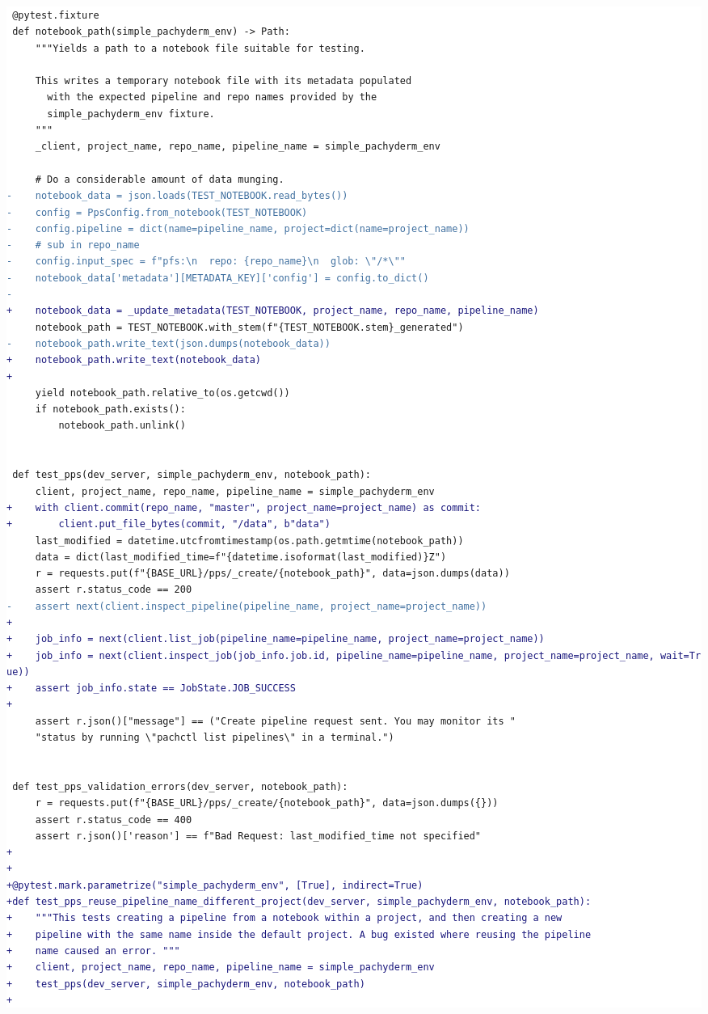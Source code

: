 ```diff
 @pytest.fixture
 def notebook_path(simple_pachyderm_env) -> Path:
     """Yields a path to a notebook file suitable for testing.
 
     This writes a temporary notebook file with its metadata populated
       with the expected pipeline and repo names provided by the
       simple_pachyderm_env fixture.
     """
     _client, project_name, repo_name, pipeline_name = simple_pachyderm_env
 
     # Do a considerable amount of data munging.
-    notebook_data = json.loads(TEST_NOTEBOOK.read_bytes())
-    config = PpsConfig.from_notebook(TEST_NOTEBOOK)
-    config.pipeline = dict(name=pipeline_name, project=dict(name=project_name))
-    # sub in repo_name
-    config.input_spec = f"pfs:\n  repo: {repo_name}\n  glob: \"/*\""
-    notebook_data['metadata'][METADATA_KEY]['config'] = config.to_dict()
-
+    notebook_data = _update_metadata(TEST_NOTEBOOK, project_name, repo_name, pipeline_name)
     notebook_path = TEST_NOTEBOOK.with_stem(f"{TEST_NOTEBOOK.stem}_generated")
-    notebook_path.write_text(json.dumps(notebook_data))
+    notebook_path.write_text(notebook_data)
+
     yield notebook_path.relative_to(os.getcwd())
     if notebook_path.exists():
         notebook_path.unlink()
 
 
 def test_pps(dev_server, simple_pachyderm_env, notebook_path):
     client, project_name, repo_name, pipeline_name = simple_pachyderm_env
+    with client.commit(repo_name, "master", project_name=project_name) as commit:
+        client.put_file_bytes(commit, "/data", b"data")
     last_modified = datetime.utcfromtimestamp(os.path.getmtime(notebook_path))
     data = dict(last_modified_time=f"{datetime.isoformat(last_modified)}Z")
     r = requests.put(f"{BASE_URL}/pps/_create/{notebook_path}", data=json.dumps(data))
     assert r.status_code == 200
-    assert next(client.inspect_pipeline(pipeline_name, project_name=project_name))
+
+    job_info = next(client.list_job(pipeline_name=pipeline_name, project_name=project_name))
+    job_info = next(client.inspect_job(job_info.job.id, pipeline_name=pipeline_name, project_name=project_name, wait=True))
+    assert job_info.state == JobState.JOB_SUCCESS
+
     assert r.json()["message"] == ("Create pipeline request sent. You may monitor its "
     "status by running \"pachctl list pipelines\" in a terminal.")
 
 
 def test_pps_validation_errors(dev_server, notebook_path):
     r = requests.put(f"{BASE_URL}/pps/_create/{notebook_path}", data=json.dumps({}))
     assert r.status_code == 400
     assert r.json()['reason'] == f"Bad Request: last_modified_time not specified"
+
+
+@pytest.mark.parametrize("simple_pachyderm_env", [True], indirect=True)
+def test_pps_reuse_pipeline_name_different_project(dev_server, simple_pachyderm_env, notebook_path):
+    """This tests creating a pipeline from a notebook within a project, and then creating a new
+    pipeline with the same name inside the default project. A bug existed where reusing the pipeline
+    name caused an error. """
+    client, project_name, repo_name, pipeline_name = simple_pachyderm_env
+    test_pps(dev_server, simple_pachyderm_env, notebook_path)
+
```